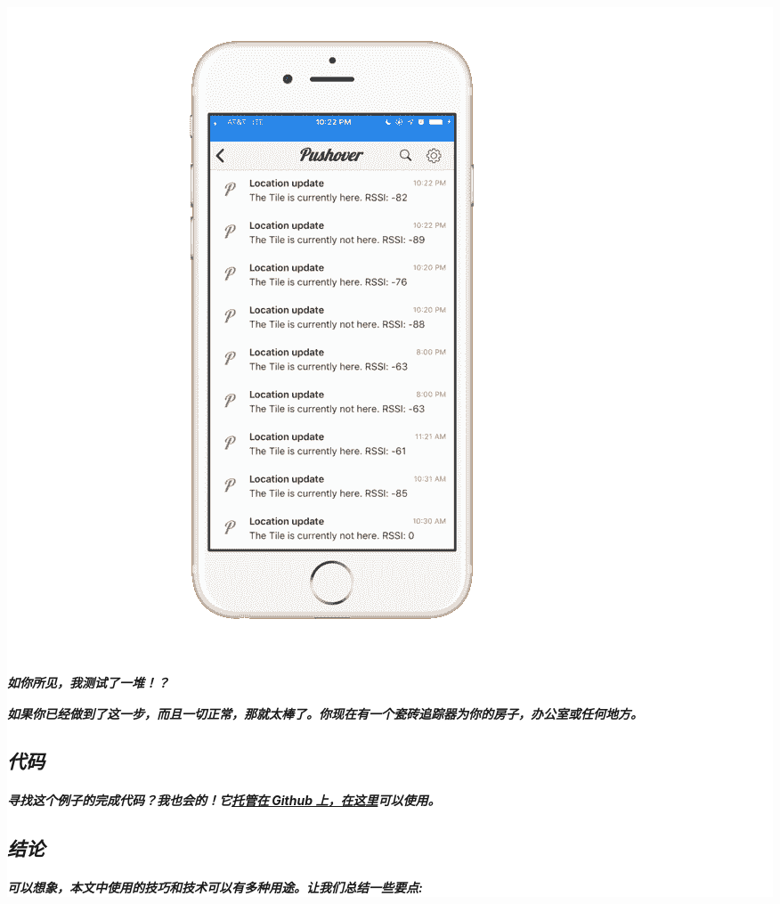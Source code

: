 ***![Pushover messages from Particle Cloud](img/52a8e591a78727b085ec5eef53439d68.png)***

***如你所见，我测试了一堆！？***

***如果你已经做到了这一步，而且一切正常，那就太棒了。你现在有一个瓷砖追踪器为你的房子，办公室或任何地方。***

## ***代码***

***寻找这个例子的完成代码？我也会的！它[托管在 Github 上，在这里](https://github.com/jaredwolff/particle-bluetooth-presence-detection)可以使用。***

## ***结论***

***可以想象，本文中使用的技巧和技术可以有多种用途。让我们总结一些要点:***
